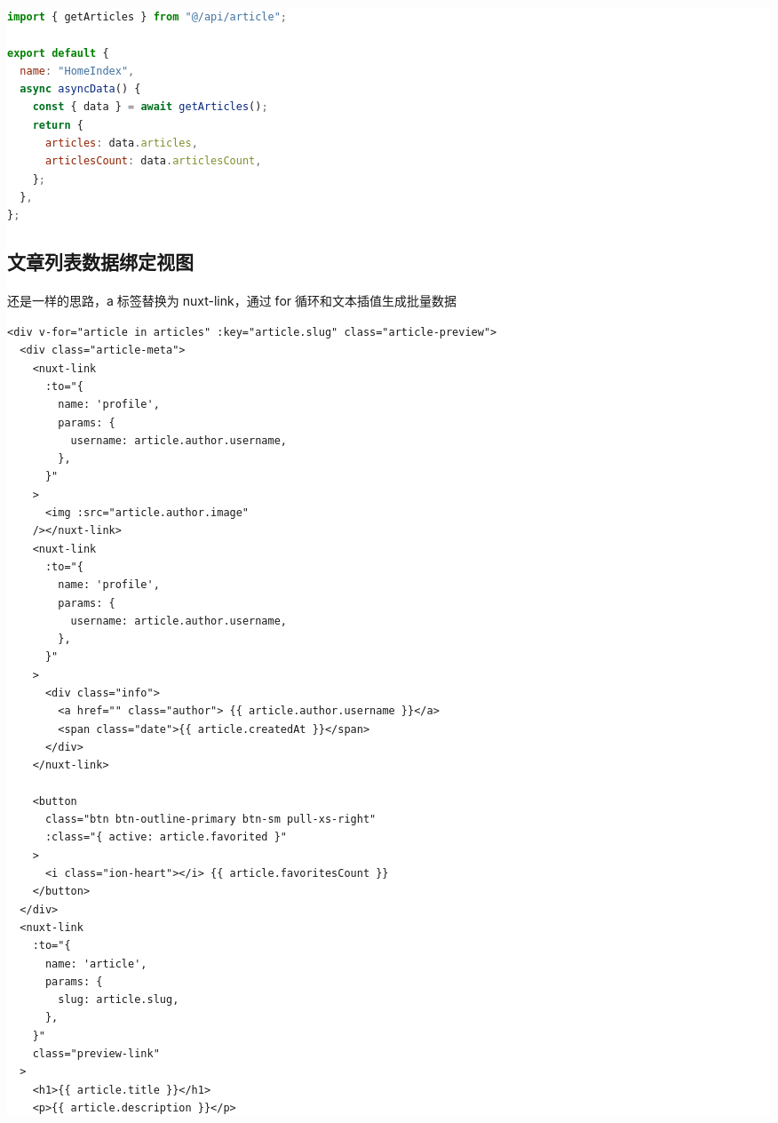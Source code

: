 ```js
import { getArticles } from "@/api/article";

export default {
  name: "HomeIndex",
  async asyncData() {
    const { data } = await getArticles();
    return {
      articles: data.articles,
      articlesCount: data.articlesCount,
    };
  },
};
```

## 文章列表数据绑定视图

还是一样的思路，a 标签替换为 nuxt-link，通过 for 循环和文本插值生成批量数据

```vue
<div v-for="article in articles" :key="article.slug" class="article-preview">
  <div class="article-meta">
    <nuxt-link
      :to="{
        name: 'profile',
        params: {
          username: article.author.username,
        },
      }"
    >
      <img :src="article.author.image"
    /></nuxt-link>
    <nuxt-link
      :to="{
        name: 'profile',
        params: {
          username: article.author.username,
        },
      }"
    >
      <div class="info">
        <a href="" class="author"> {{ article.author.username }}</a>
        <span class="date">{{ article.createdAt }}</span>
      </div>
    </nuxt-link>

    <button
      class="btn btn-outline-primary btn-sm pull-xs-right"
      :class="{ active: article.favorited }"
    >
      <i class="ion-heart"></i> {{ article.favoritesCount }}
    </button>
  </div>
  <nuxt-link
    :to="{
      name: 'article',
      params: {
        slug: article.slug,
      },
    }"
    class="preview-link"
  >
    <h1>{{ article.title }}</h1>
    <p>{{ article.description }}</p>
```